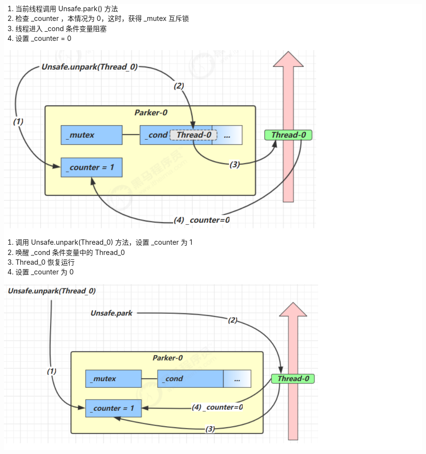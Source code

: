 1. 当前线程调用 Unsafe.park() 方法
2. 检查 _counter ，本情况为 0，这时，获得 _mutex 互斥锁
3. 线程进入 _cond 条件变量阻塞
4. 设置 _counter = 0



![image-20220429131132794](%E5%85%B1%E4%BA%AB%E6%A8%A1%E5%9E%8B.assets/image-20220429131132794.png)

1. 调用 Unsafe.unpark(Thread_0) 方法，设置 _counter 为 1
2. 唤醒 _cond 条件变量中的 Thread_0
3. Thread_0 恢复运行
4. 设置 _counter 为 0



![image-20220429131156970](%E5%85%B1%E4%BA%AB%E6%A8%A1%E5%9E%8B.assets/image-20220429131156970.png)
